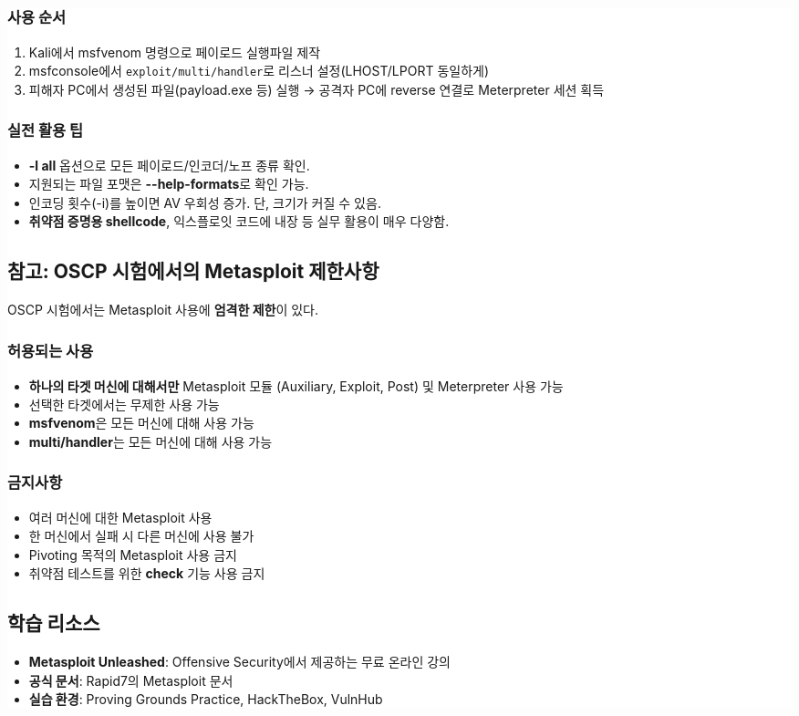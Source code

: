### 사용 순서

1. Kali에서 msfvenom 명령으로 페이로드 실행파일 제작
2. msfconsole에서 `exploit/multi/handler`로 리스너 설정(LHOST/LPORT 동일하게)
3. 피해자 PC에서 생성된 파일(payload.exe 등) 실행 → 공격자 PC에 reverse 연결로 Meterpreter 세션 획득

### 실전 활용 팁

- **-l all** 옵션으로 모든 페이로드/인코더/노프 종류 확인.
- 지원되는 파일 포맷은 **--help-formats**로 확인 가능.
- 인코딩 횟수(-i)를 높이면 AV 우회성 증가. 단, 크기가 커질 수 있음.
- **취약점 증명용 shellcode**, 익스플로잇 코드에 내장 등 실무 활용이 매우 다양함.




## 참고: OSCP 시험에서의 Metasploit 제한사항

OSCP 시험에서는 Metasploit 사용에 **엄격한 제한**이 있다.

### 허용되는 사용
- **하나의 타겟 머신에 대해서만** Metasploit 모듈 (Auxiliary, Exploit, Post) 및 Meterpreter 사용 가능
- 선택한 타겟에서는 무제한 사용 가능
- **msfvenom**은 모든 머신에 대해 사용 가능
- **multi/handler**는 모든 머신에 대해 사용 가능

### 금지사항
- 여러 머신에 대한 Metasploit 사용
- 한 머신에서 실패 시 다른 머신에 사용 불가
- Pivoting 목적의 Metasploit 사용 금지
- 취약점 테스트를 위한 **check** 기능 사용 금지



## 학습 리소스

- **Metasploit Unleashed**: Offensive Security에서 제공하는 무료 온라인 강의
- **공식 문서**: Rapid7의 Metasploit 문서
- **실습 환경**: Proving Grounds Practice, HackTheBox, VulnHub

